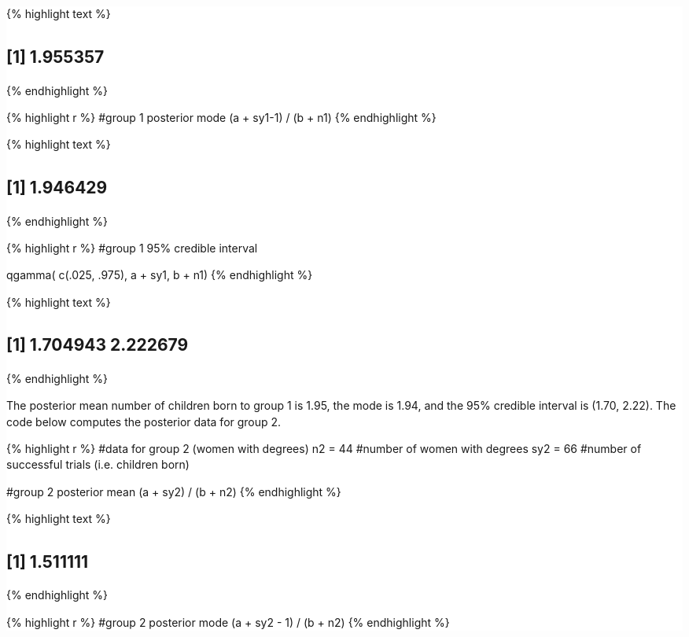 

{% highlight text %}
## [1] 1.955357
{% endhighlight %}



{% highlight r %}
#group 1 posterior mode
(a + sy1-1) / (b + n1)
{% endhighlight %}



{% highlight text %}
## [1] 1.946429
{% endhighlight %}



{% highlight r %}
#group 1 95% credible interval

qgamma( c(.025, .975), a + sy1, b + n1)
{% endhighlight %}



{% highlight text %}
## [1] 1.704943 2.222679
{% endhighlight %}

The posterior mean number of children born to group 1 is 1.95, the mode is 1.94, and the 95% credible interval is (1.70, 2.22). The code below computes the posterior data for group 2.


{% highlight r %}
#data for group 2 (women with degrees)
n2 = 44 #number of women with degrees
sy2 = 66 #number of successful trials (i.e. children born)

#group 2 posterior mean
(a + sy2) / (b + n2)
{% endhighlight %}



{% highlight text %}
## [1] 1.511111
{% endhighlight %}



{% highlight r %}
#group 2 posterior mode
(a + sy2 - 1) / (b + n2)
{% endhighlight %}


[^3]: Beta priors can also be established thorugh the use of our beliefs concerning the beta distribution's mean and standard deviation, but this can be problematic, because the analyst must make sure the standard deviation makes sense for a beta distribution (Kruschke, J, 2010).
[^4]: Credible Intervals are essentially analagous to Confidence Intervals in frequentist statistical analysis, but differ in a key way. Credible intervals incorporate contextual information from the prior, while confidence intervals take only the data (evidence) into account. For more on credible intervals *vis a vis* confidence intervals, please see: Greenberg, Edward. Introduction to Bayesian econometrics. Cambridge University Press, 2012.